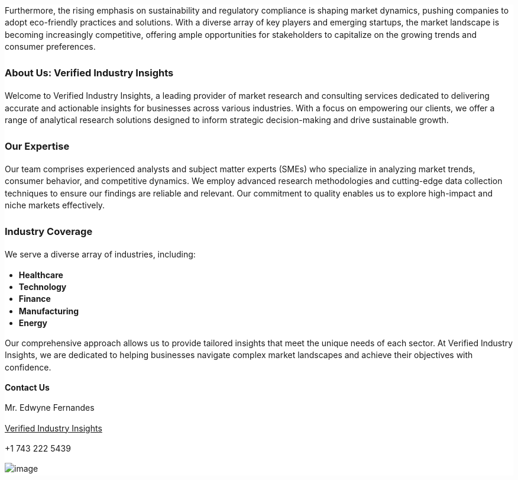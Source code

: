 Furthermore, the rising emphasis on sustainability and regulatory compliance is shaping market dynamics, pushing companies to adopt eco-friendly practices and solutions. With a diverse array of key players and emerging startups, the market landscape is becoming increasingly competitive, offering ample opportunities for stakeholders to capitalize on the growing trends and consumer preferences.</p><h3>About Us: Verified Industry Insights</h3><p>Welcome to Verified Industry Insights, a leading provider of market research and consulting services dedicated to delivering accurate and actionable insights for businesses across various industries. With a focus on empowering our clients, we offer a range of analytical research solutions designed to inform strategic decision-making and drive sustainable growth.</p><h3>Our Expertise</h3><p>Our team comprises experienced analysts and subject matter experts (SMEs) who specialize in analyzing market trends, consumer behavior, and competitive dynamics. We employ advanced research methodologies and cutting-edge data collection techniques to ensure our findings are reliable and relevant. Our commitment to quality enables us to explore high-impact and niche markets effectively.</p><h3>Industry Coverage</h3><p>We serve a diverse array of industries, including:</p><ul><li><strong>Healthcare</strong></li><li><strong>Technology</strong></li><li><strong>Finance</strong></li><li><strong>Manufacturing</strong></li><li><strong>Energy</strong></li></ul><p>Our comprehensive approach allows us to provide tailored insights that meet the unique needs of each sector. At Verified Industry Insights, we are dedicated to helping businesses navigate complex market landscapes and achieve their objectives with confidence.</p><p><strong>Contact Us</strong></p><p>Mr. Edwyne Fernandes</p><p><a href="https://www.verifiedindustryinsights.com/">Verified Industry Insights</a></p><p>+1 743 222 5439</p>
![image](https://github.com/user-attachments/assets/773f0603-232d-4d0d-907f-28d27a5e5f54)
